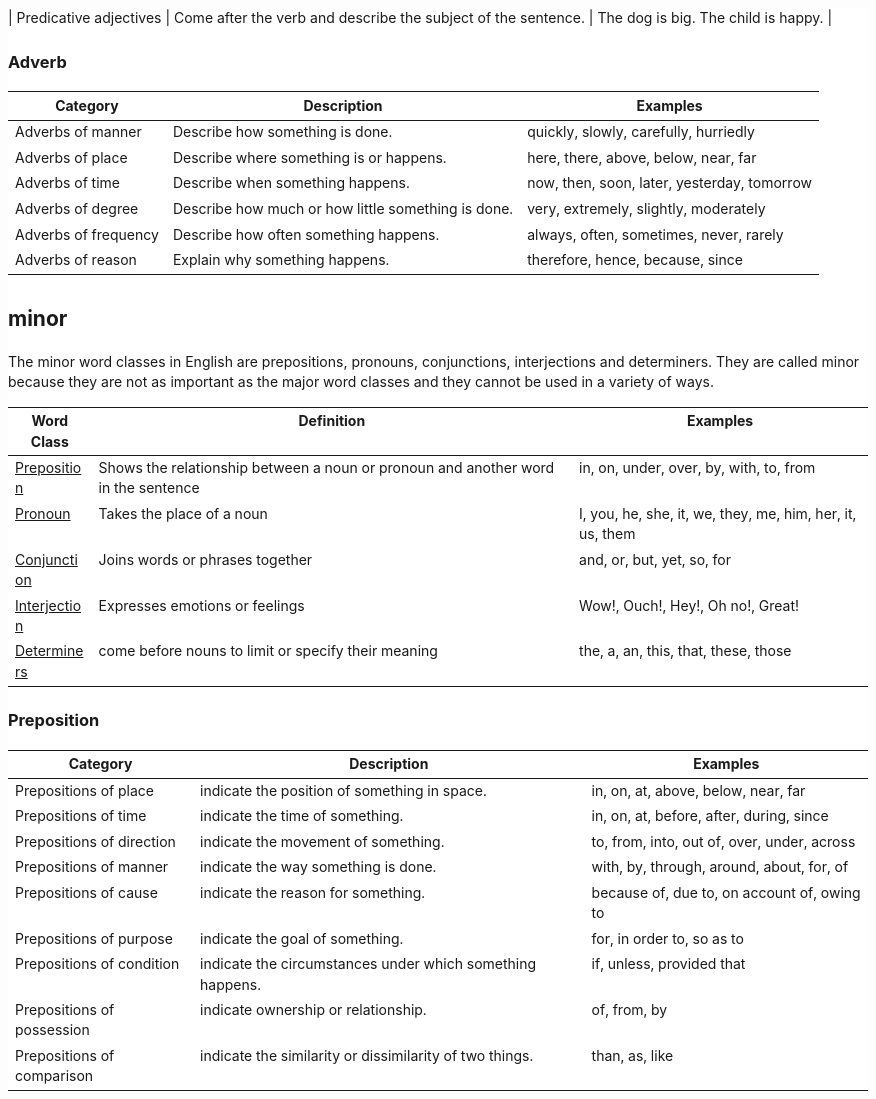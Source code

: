 | Predicative adjectives   | Come after the verb and describe the subject of the sentence. | The dog is big. The child is happy.                  |

### Adverb

| Category             | Description                                        | Examples                                    |
| -------------------- | -------------------------------------------------- | ------------------------------------------- |
| Adverbs of manner    | Describe how something is done.                    | quickly, slowly, carefully, hurriedly       |
| Adverbs of place     | Describe where something is or happens.            | here, there, above, below, near, far        |
| Adverbs of time      | Describe when something happens.                   | now, then, soon, later, yesterday, tomorrow |
| Adverbs of degree    | Describe how much or how little something is done. | very, extremely, slightly, moderately       |
| Adverbs of frequency | Describe how often something happens.              | always, often, sometimes, never, rarely     |
| Adverbs of reason    | Explain why something happens.                     | therefore, hence, because, since            |

## minor

The minor word classes in English are prepositions, pronouns, conjunctions, interjections and determiners. They are called minor because they are not as important as the major word classes and they cannot be used in a variety of ways.

| Word Class                    | Definition                                                                        | Examples                                                  |
| ----------------------------- | --------------------------------------------------------------------------------- | --------------------------------------------------------- |
| [Preposition](#preposition)   | Shows the relationship between a noun or pronoun and another word in the sentence | in, on, under, over, by, with, to, from                   |
| [Pronoun](#pronoun)           | Takes the place of a noun                                                         | I, you, he, she, it, we, they, me, him, her, it, us, them |
| [Conjunction](#conjunction)   | Joins words or phrases together                                                   | and, or, but, yet, so, for                                |
| [Interjection](#interjection) | Expresses emotions or feelings                                                    | Wow!, Ouch!, Hey!, Oh no!, Great!                         |
| [Determiners](#determiners)   | come before nouns to limit or specify their meaning                               | the, a, an, this, that, these, those                      |

### Preposition

| Category                   | Description                                               | Examples                                    |
| -------------------------- | --------------------------------------------------------- | ------------------------------------------- |
| Prepositions of place      | indicate the position of something in space.              | in, on, at, above, below, near, far         |
| Prepositions of time       | indicate the time of something.                           | in, on, at, before, after, during, since    |
| Prepositions of direction  | indicate the movement of something.                       | to, from, into, out of, over, under, across |
| Prepositions of manner     | indicate the way something is done.                       | with, by, through, around, about, for, of   |
| Prepositions of cause      | indicate the reason for something.                        | because of, due to, on account of, owing to |
| Prepositions of purpose    | indicate the goal of something.                           | for, in order to, so as to                  |
| Prepositions of condition  | indicate the circumstances under which something happens. | if, unless, provided that                   |
| Prepositions of possession | indicate ownership or relationship.                       | of, from, by                                |
| Prepositions of comparison | indicate the similarity or dissimilarity of two things.   | than, as, like                              |
